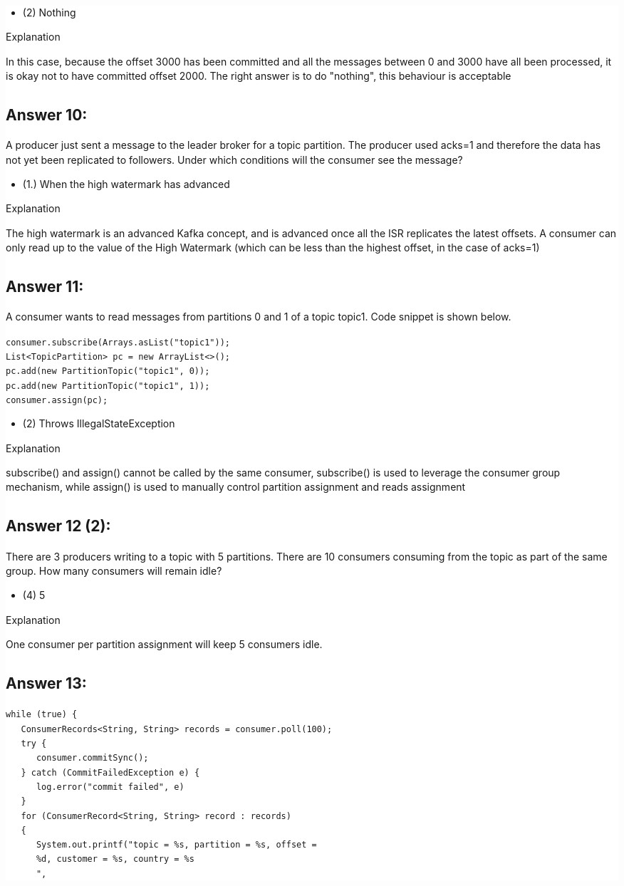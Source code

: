- (2) Nothing

Explanation

In this case, because the offset 3000 has been committed and all the messages between 0 and 3000 have all been processed, it is okay not to have committed offset 2000. The right answer is to do "nothing", this behaviour is acceptable



## Answer 10:
A producer just sent a message to the leader broker for a topic partition. The producer used acks=1 and therefore the data has not yet been replicated to followers. Under which conditions will the consumer see the message?

- (1.) When the high watermark has advanced

Explanation

The high watermark is an advanced Kafka concept, and is advanced once all the ISR replicates the latest offsets. A consumer can only read up to the value of the High Watermark (which can be less than the highest offset, in the case of acks=1)


## Answer 11:
A consumer wants to read messages from partitions 0 and 1 of a topic topic1. Code snippet is shown below.
````
consumer.subscribe(Arrays.asList("topic1"));
List<TopicPartition> pc = new ArrayList<>();
pc.add(new PartitionTopic("topic1", 0));
pc.add(new PartitionTopic("topic1", 1));
consumer.assign(pc);
````

- (2) Throws IllegalStateException

Explanation

subscribe() and assign() cannot be called by the same consumer, subscribe() is used to leverage the consumer group mechanism, while assign() is used to manually control partition assignment and reads assignment


## Answer 12 (2):
There are 3 producers writing to a topic with 5 partitions. There are 10 consumers consuming from the topic as part of the same group. How many consumers will remain idle?

- (4) 5

Explanation

One consumer per partition assignment will keep 5 consumers idle.


## Answer 13:
````
while (true) {
   ConsumerRecords<String, String> records = consumer.poll(100);
   try {
      consumer.commitSync();
   } catch (CommitFailedException e) {
      log.error("commit failed", e)
   }
   for (ConsumerRecord<String, String> record : records)
   {
      System.out.printf("topic = %s, partition = %s, offset =
      %d, customer = %s, country = %s
      ",
````